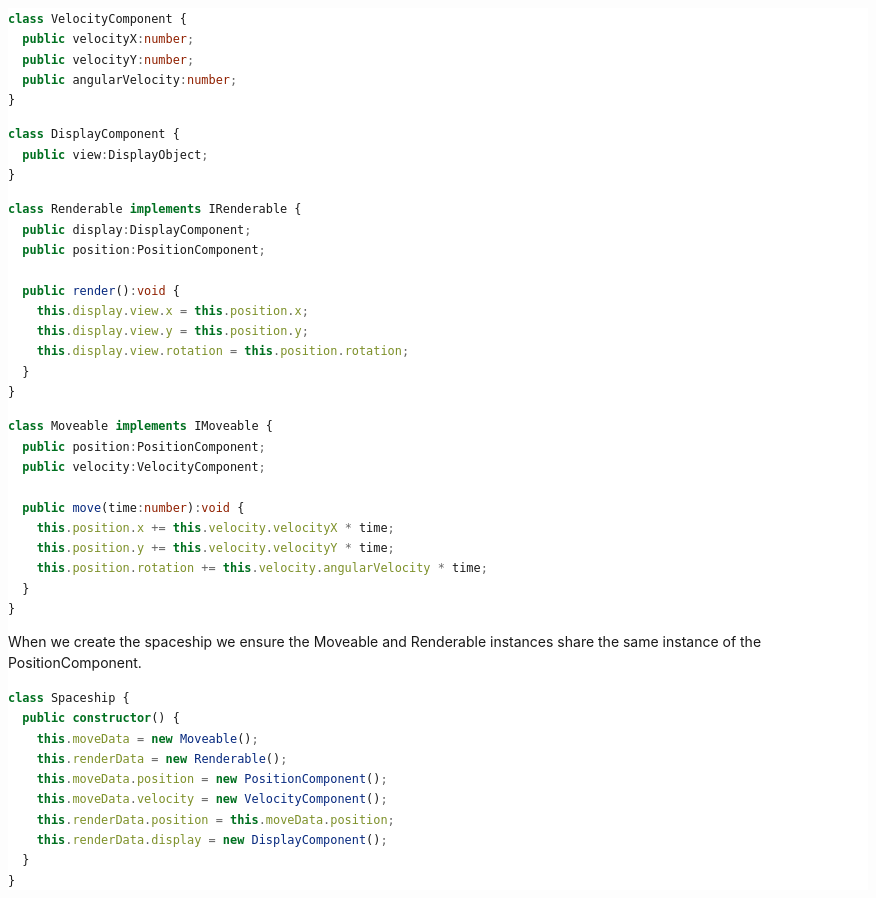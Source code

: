 ```typescript
class VelocityComponent {
  public velocityX:number;
  public velocityY:number;
  public angularVelocity:number;
}
```

```typescript
class DisplayComponent {
  public view:DisplayObject;
}
```

```typescript
class Renderable implements IRenderable {
  public display:DisplayComponent;
  public position:PositionComponent;

  public render():void {
    this.display.view.x = this.position.x;
    this.display.view.y = this.position.y;
    this.display.view.rotation = this.position.rotation;
  }
}
```

```typescript
class Moveable implements IMoveable {
  public position:PositionComponent;
  public velocity:VelocityComponent;

  public move(time:number):void {
    this.position.x += this.velocity.velocityX * time;
    this.position.y += this.velocity.velocityY * time;
    this.position.rotation += this.velocity.angularVelocity * time;
  }
}
```

When we create the spaceship we ensure the Moveable and Renderable instances 
share the same instance of the PositionComponent.

```typescript
class Spaceship {
  public constructor() {
    this.moveData = new Moveable();
    this.renderData = new Renderable();
    this.moveData.position = new PositionComponent();
    this.moveData.velocity = new VelocityComponent();
    this.renderData.position = this.moveData.position;
    this.renderData.display = new DisplayComponent();
  }
}
```
